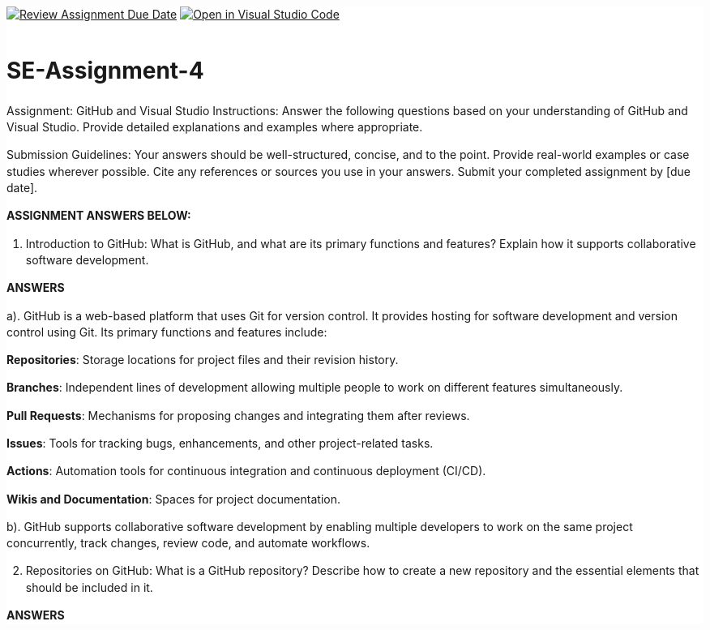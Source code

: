[![Review Assignment Due Date](https://classroom.github.com/assets/deadline-readme-button-22041afd0340ce965d47ae6ef1cefeee28c7c493a6346c4f15d667ab976d596c.svg)](https://classroom.github.com/a/GvXCZgfk)
[![Open in Visual Studio Code](https://classroom.github.com/assets/open-in-vscode-2e0aaae1b6195c2367325f4f02e2d04e9abb55f0b24a779b69b11b9e10269abc.svg)](https://classroom.github.com/online_ide?assignment_repo_id=15373825&assignment_repo_type=AssignmentRepo)
# SE-Assignment-4
Assignment: GitHub and Visual Studio
Instructions:
Answer the following questions based on your understanding of GitHub and Visual Studio. Provide detailed explanations and examples where appropriate.

Submission Guidelines:
Your answers should be well-structured, concise, and to the point.
Provide real-world examples or case studies wherever possible.
Cite any references or sources you use in your answers.
Submit your completed assignment by [due date].


**ASSIGNMENT ANSWERS BELOW:**


1. Introduction to GitHub: What is GitHub, and what are its primary functions and features? 
Explain how it supports collaborative software development.


**ANSWERS**


a). GitHub is a web-based platform that uses Git for version control. It provides hosting for software development 
and version control using Git. Its primary functions and features include:


**Repositories**: Storage locations for project files and their revision history.

**Branches**: Independent lines of development allowing multiple people to work on different features simultaneously.

**Pull Requests**: Mechanisms for proposing changes and integrating them after reviews.

**Issues**: Tools for tracking bugs, enhancements, and other project-related tasks.

**Actions**: Automation tools for continuous integration and continuous deployment (CI/CD).

**Wikis and Documentation**: Spaces for project documentation.


b). GitHub supports collaborative software development by enabling multiple developers to work on the same project concurrently, 
track changes, review code, and automate workflows.



2. Repositories on GitHub: What is a GitHub repository? Describe how to create a new repository and the essential 
elements that should be included in it.

**ANSWERS**
